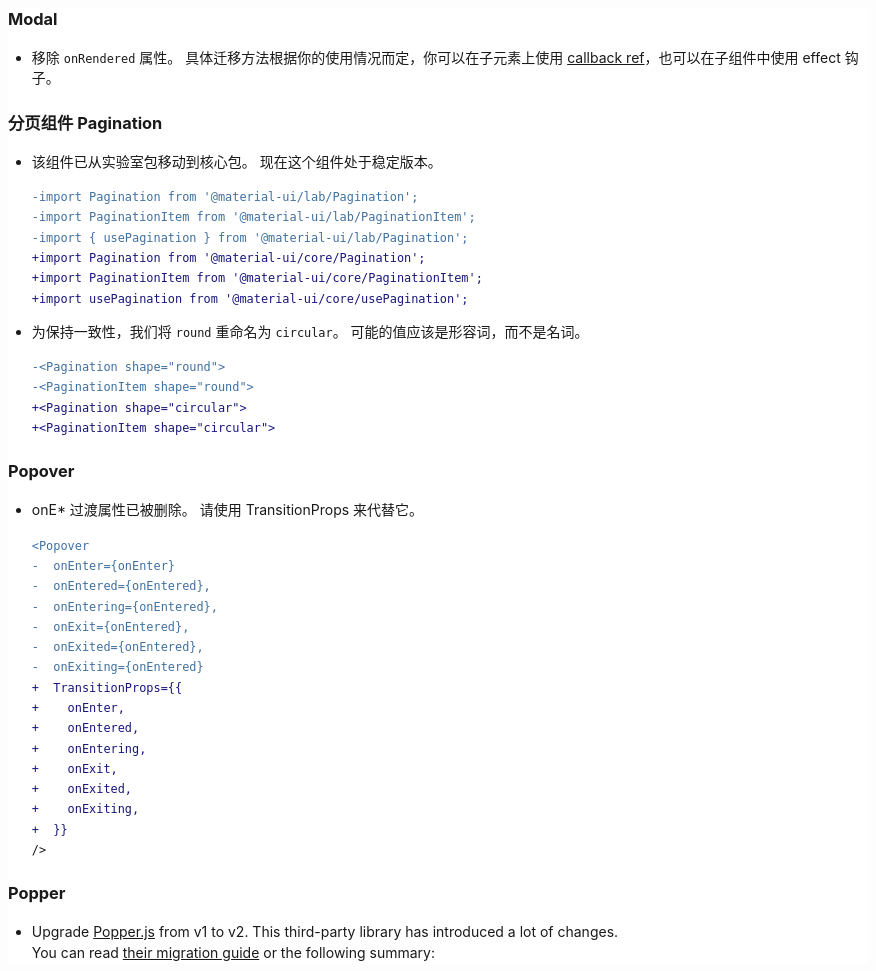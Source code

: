 ### Modal

- 移除 `onRendered` 属性。 具体迁移方法根据你的使用情况而定，你可以在子元素上使用 [callback ref](https://reactjs.org/docs/refs-and-the-dom.html#callback-refs)，也可以在子组件中使用 effect 钩子。

### 分页组件 Pagination

- 该组件已从实验室包移动到核心包。 现在这个组件处于稳定版本。

  ```diff
  -import Pagination from '@material-ui/lab/Pagination';
  -import PaginationItem from '@material-ui/lab/PaginationItem';
  -import { usePagination } from '@material-ui/lab/Pagination';
  +import Pagination from '@material-ui/core/Pagination';
  +import PaginationItem from '@material-ui/core/PaginationItem';
  +import usePagination from '@material-ui/core/usePagination';
  ```

- 为保持一致性，我们将 `round` 重命名为 `circular`。 可能的值应该是形容词，而不是名词。

  ```diff
  -<Pagination shape="round">
  -<PaginationItem shape="round">
  +<Pagination shape="circular">
  +<PaginationItem shape="circular">
  ```

### Popover

- onE\* 过渡属性已被删除。 请使用 TransitionProps 来代替它。

  ```diff
  <Popover
  -  onEnter={onEnter}
  -  onEntered={onEntered},
  -  onEntering={onEntered},
  -  onExit={onEntered},
  -  onExited={onEntered},
  -  onExiting={onEntered}
  +  TransitionProps={{
  +    onEnter,
  +    onEntered,
  +    onEntering,
  +    onExit,
  +    onExited,
  +    onExiting,
  +  }}
  />
  ```

### Popper

- Upgrade [Popper.js](https://github.com/popperjs/popper-core) from v1 to v2. This third-party library has introduced a lot of changes.<br /> You can read [their migration guide](https://popper.js.org/docs/v2/migration-guide/) or the following summary:
